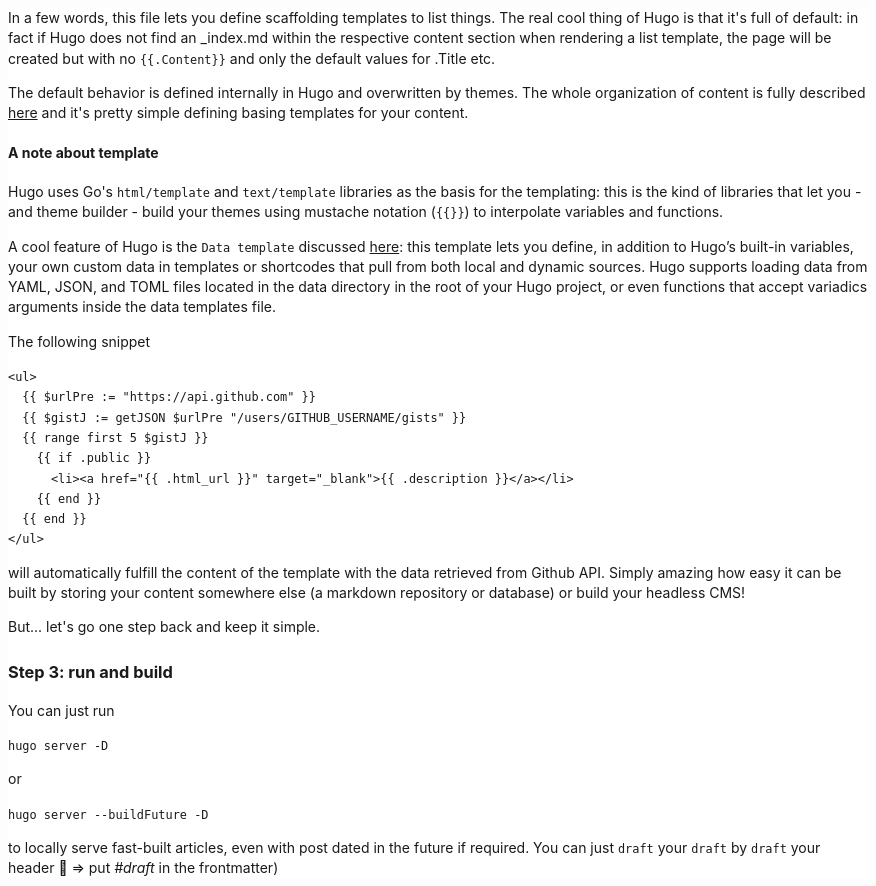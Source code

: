 In a few words, this file lets you define scaffolding templates to list things. The real cool thing of Hugo is that it's full of default: in fact if Hugo does not find an _index.md within the respective content section when rendering a list template, the page will be created but with no `{{.Content}}` and only the default values for .Title etc.

The default behavior is defined internally in Hugo and overwritten by themes. The whole organization of content is fully described [here](https://gohugo.io/content-management/) and it's pretty simple defining basing templates for your content.

#### A note about template

Hugo uses Go's `html/template` and `text/template` libraries as the basis for the templating: this is the kind of libraries that let you - and theme builder - build your themes using mustache notation (`{{}}`) to interpolate variables and functions.

A cool feature of Hugo is the `Data template` discussed [here](https://gohugo.io/templates/data-templates/): this template lets you define, in addition to Hugo’s built-in variables, your own custom data in templates or shortcodes that pull from both local and dynamic sources. Hugo supports loading data from YAML, JSON, and TOML files located in the data directory in the root of your Hugo project, or even functions that accept variadics arguments inside the data templates file.

The following snippet

```
<ul>
  {{ $urlPre := "https://api.github.com" }}
  {{ $gistJ := getJSON $urlPre "/users/GITHUB_USERNAME/gists" }}
  {{ range first 5 $gistJ }}
    {{ if .public }}
      <li><a href="{{ .html_url }}" target="_blank">{{ .description }}</a></li>
    {{ end }}
  {{ end }}
</ul>
```

will automatically fulfill the content of the template with the data retrieved from Github API. Simply amazing how easy it can be built by storing your content somewhere else (a markdown repository or database) or build your headless CMS!

But... let's go one step back and keep it simple.

### Step 3: run and build

You can just run

```
hugo server -D
```

or

```
hugo server --buildFuture -D
```

to locally serve fast-built articles, even with post dated in the future if required. You can just `draft` your `draft` by `draft` your header 🤔 => put *#draft* in the frontmatter)
